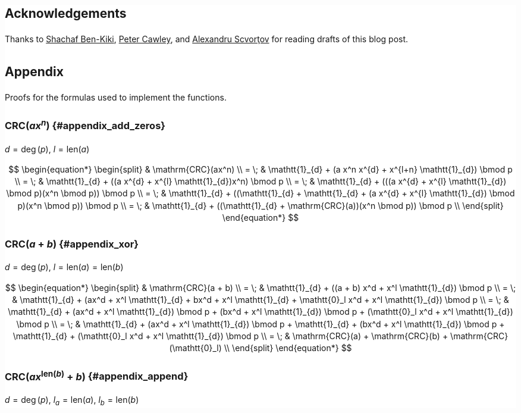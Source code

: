 ## Acknowledgements

Thanks to [Shachaf Ben-Kiki](https://shachaf.net/), [Peter Cawley](https://corsix.org), and [Alexandru Scvorţov](https://scvalex.net) for reading drafts of this blog post.

## Appendix

Proofs for the formulas used to implement the functions.

### $\mathrm{CRC}(ax^n)$ {#appendix_add_zeros}

$d = \deg(p)$, $l = \mathrm{len}(a)$

$$
\begin{equation*}
\begin{split}
  & \mathrm{CRC}(ax^n) \\
= \; & \mathtt{1}_{d} + (a x^n x^{d} + x^{l+n} \mathtt{1}_{d}) \bmod p \\
= \; & \mathtt{1}_{d} + ((a x^{d} + x^{l} \mathtt{1}_{d})x^n) \bmod p \\
= \; & \mathtt{1}_{d} + (((a x^{d} + x^{l} \mathtt{1}_{d}) \bmod p)(x^n \bmod p)) \bmod p \\
= \; & \mathtt{1}_{d} + ((\mathtt{1}_{d} + \mathtt{1}_{d} + (a x^{d} + x^{l} \mathtt{1}_{d}) \bmod p)(x^n \bmod p)) \bmod p \\
= \; & \mathtt{1}_{d} + ((\mathtt{1}_{d} + \mathrm{CRC}(a))(x^n \bmod p)) \bmod p \\
\end{split}
\end{equation*}
$$

### $\mathrm{CRC}(a + b)$ {#appendix_xor}

$d = \deg(p)$, $l = \mathrm{len}(a) = \mathrm{len}(b)$

$$
\begin{equation*}
\begin{split}
  & \mathrm{CRC}(a + b) \\
= \; & \mathtt{1}_{d} + ((a + b) x^d + x^l \mathtt{1}_{d}) \bmod p \\
= \; & \mathtt{1}_{d} + (ax^d + x^l \mathtt{1}_{d} + bx^d + x^l \mathtt{1}_{d} + \mathtt{0}_l x^d + x^l \mathtt{1}_{d}) \bmod p \\
= \; & \mathtt{1}_{d} + (ax^d + x^l \mathtt{1}_{d}) \bmod p + (bx^d + x^l \mathtt{1}_{d}) \bmod p + (\mathtt{0}_l x^d + x^l \mathtt{1}_{d}) \bmod p \\
= \; & \mathtt{1}_{d} + (ax^d + x^l \mathtt{1}_{d}) \bmod p + \mathtt{1}_{d} + (bx^d + x^l \mathtt{1}_{d}) \bmod p + \mathtt{1}_{d} + (\mathtt{0}_l x^d + x^l \mathtt{1}_{d}) \bmod p \\
= \; & \mathrm{CRC}(a) + \mathrm{CRC}(b) + \mathrm{CRC}(\mathtt{0}_l) \\
\end{split}
\end{equation*}
$$

### $\mathrm{CRC}(ax^{\mathrm{len}(b)} + b)$ {#appendix_append}

$d = \deg(p)$, $l_a = \mathrm{len}(a)$, $l_b = \mathrm{len}(b)$
